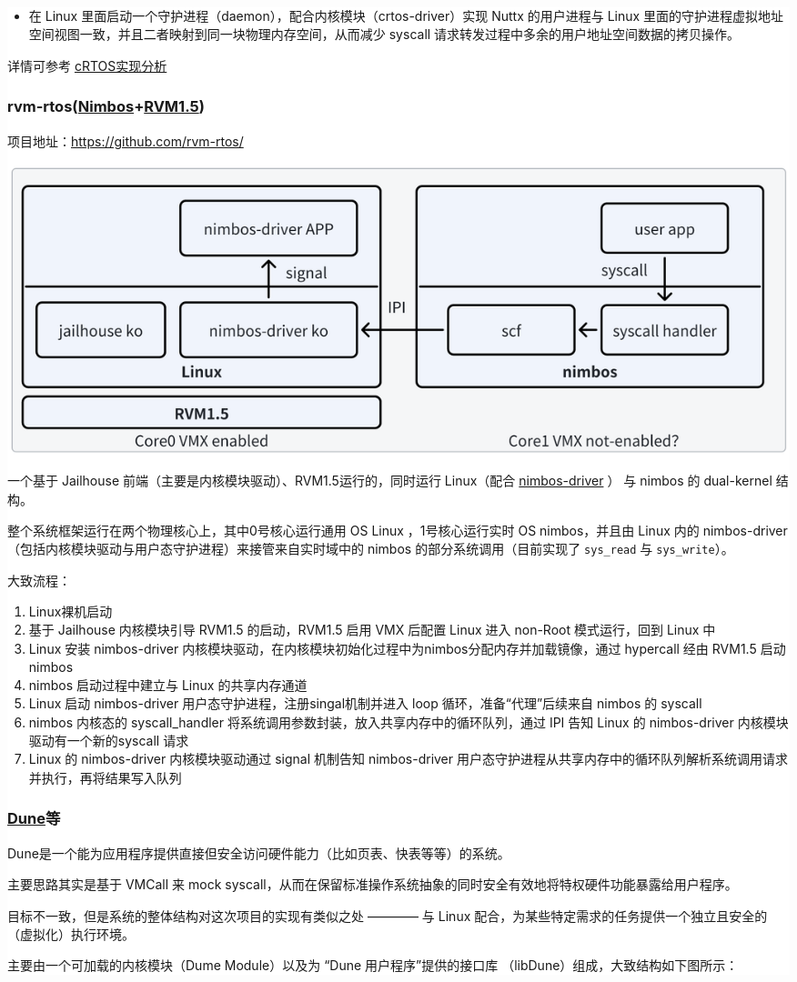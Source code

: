 * 在 Linux 里面启动一个守护进程（daemon），配合内核模块（crtos-driver）实现 Nuttx 的用户进程与 Linux 里面的守护进程虚拟地址空间视图一致，并且二者映射到同一块物理内存空间，从而减少 syscall 请求转发过程中多余的用户地址空间数据的拷贝操作。

详情可参考 [cRTOS实现分析](https://sjodqtoogh.feishu.cn/docx/OaHOdsuOtotIv1xrkIucAiJanBg)

### rvm-rtos([Nimbos](https://github.com/rvm-rtos/nimbos)+[RVM1.5](https://github.com/rvm-rtos/RVM1.5))

项目地址：https://github.com/rvm-rtos/

![rvmrtos结构示意](imgs/rvm-rtos.png "rvmrtos结构示意")

一个基于 Jailhouse 前端（主要是内核模块驱动）、RVM1.5运行的，同时运行 Linux（配合 [nimbos-driver](https://github.com/rvm-rtos/nimbos-driver) ） 与 nimbos 的 dual-kernel 结构。

整个系统框架运行在两个物理核心上，其中0号核心运行通用 OS Linux ，1号核心运行实时 OS nimbos，并且由 Linux 内的 nimbos-driver（包括内核模块驱动与用户态守护进程）来接管来自实时域中的 nimbos 的部分系统调用（目前实现了 `sys_read` 与 `sys_write`）。

大致流程：
1. Linux裸机启动
2. 基于 Jailhouse 内核模块引导 RVM1.5 的启动，RVM1.5 启用 VMX 后配置 Linux 进入 non-Root 模式运行，回到 Linux 中
3. Linux 安装 nimbos-driver 内核模块驱动，在内核模块初始化过程中为nimbos分配内存并加载镜像，通过 hypercall 经由 RVM1.5 启动 nimbos
4. nimbos 启动过程中建立与 Linux 的共享内存通道
5. Linux 启动 nimbos-driver 用户态守护进程，注册singal机制并进入 loop 循环，准备“代理”后续来自 nimbos 的 syscall
6. nimbos 内核态的 syscall_handler 将系统调用参数封装，放入共享内存中的循环队列，通过 IPI 告知 Linux 的 nimbos-driver 内核模块驱动有一个新的syscall 请求
7. Linux 的 nimbos-driver 内核模块驱动通过 signal 机制告知 nimbos-driver 用户态守护进程从共享内存中的循环队列解析系统调用请求并执行，再将结果写入队列

### [Dune](https://www.usenix.org/conference/osdi12/technical-sessions/presentation/belay)等

Dune是一个能为应用程序提供直接但安全访问硬件能力（比如页表、快表等等）的系统。

主要思路其实是基于 VMCall 来 mock syscall，从而在保留标准操作系统抽象的同时安全有效地将特权硬件功能暴露给用户程序。

目标不一致，但是系统的整体结构对这次项目的实现有类似之处 ———— 与 Linux 配合，为某些特定需求的任务提供一个独立且安全的（虚拟化）执行环境。

主要由一个可加载的内核模块（Dume Module）以及为 “Dune 用户程序”提供的接口库 （libDune）组成，大致结构如下图所示：
